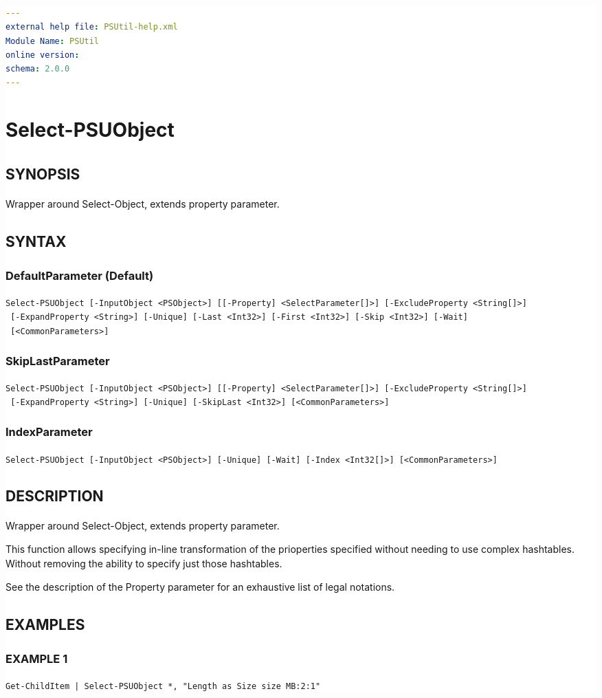 ```yaml
---
external help file: PSUtil-help.xml
Module Name: PSUtil
online version:
schema: 2.0.0
---
```


# Select-PSUObject

## SYNOPSIS
Wrapper around Select-Object, extends property parameter.

## SYNTAX

### DefaultParameter (Default)
```
Select-PSUObject [-InputObject <PSObject>] [[-Property] <SelectParameter[]>] [-ExcludeProperty <String[]>]
 [-ExpandProperty <String>] [-Unique] [-Last <Int32>] [-First <Int32>] [-Skip <Int32>] [-Wait]
 [<CommonParameters>]
```

### SkipLastParameter
```
Select-PSUObject [-InputObject <PSObject>] [[-Property] <SelectParameter[]>] [-ExcludeProperty <String[]>]
 [-ExpandProperty <String>] [-Unique] [-SkipLast <Int32>] [<CommonParameters>]
```

### IndexParameter
```
Select-PSUObject [-InputObject <PSObject>] [-Unique] [-Wait] [-Index <Int32[]>] [<CommonParameters>]
```

## DESCRIPTION
Wrapper around Select-Object, extends property parameter.

This function allows specifying in-line transformation of the prioperties specified without needing to use complex hashtables.
Without removing the ability to specify just those hashtables.

See the description of the Property parameter for an exhaustive list of legal notations.

## EXAMPLES

### EXAMPLE 1
```
Get-ChildItem | Select-PSUObject *, "Length as Size size MB:2:1"
```
